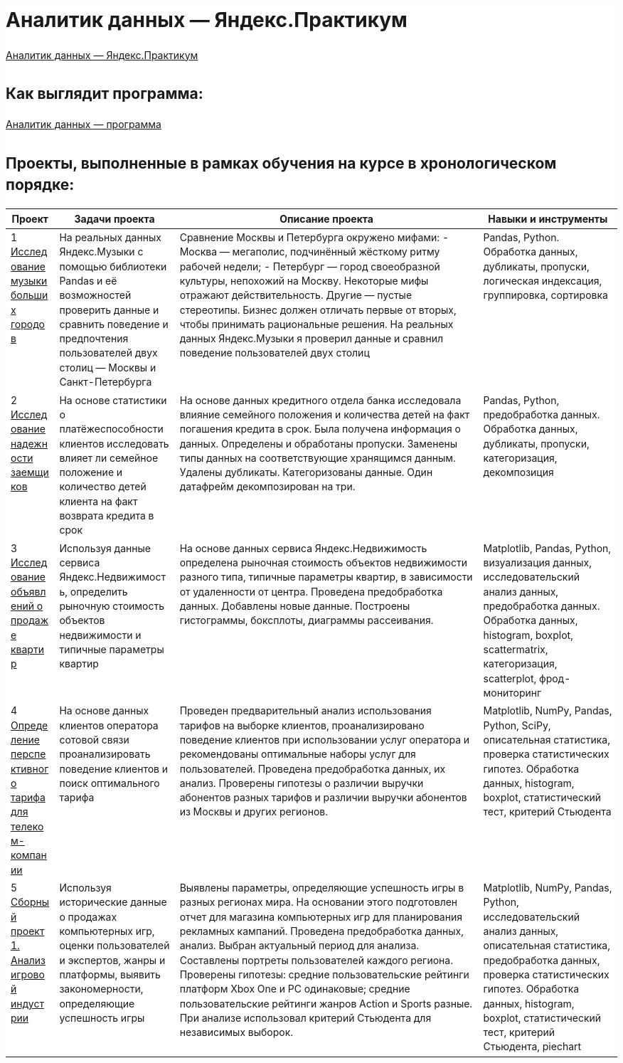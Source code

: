# Аналитик данных — Яндекс.Практикум
[Аналитик данных — Яндекс.Практикум](https://praktikum.yandex.ru/data-analyst/)


## Как выглядит программа:
[Аналитик данных — программа](https://code.s3.yandex.net/consult/programs/%D0%90%D0%BD%D0%B0%D0%BB%D0%B8%D1%82%D0%B8%D0%BA_%D0%B4%D0%B0%D0%BD%D0%BD%D1%8B%D1%85_%D0%BE%D1%82_%D0%AF%D0%BD%D0%B4%D0%B5%D0%BA%D1%81_%D0%9F%D1%80%D0%B0%D0%BA%D1%82%D0%B8%D0%BA%D1%83%D0%BC%D0%B0.pdf)


## Проекты, выполненные в рамках обучения на курсе в хронологическом порядке:

| Проект    | Задачи проекта   | Описание проекта                                                   | Навыки и инструменты  |
|-----------|------------------|--------------------------------------------------------------------|-----------------------|
|1 [Исследование музыки больших городов](https://github.com/meijinseem/D.A.-Projects/blob/main/%D0%91%D0%B0%D0%B7%D0%BE%D0%B2%D1%8B%D0%B9%20Python/%D0%91%D0%B0%D0%B7%D0%BE%D0%B2%D1%8B%D0%B9%20python.ipynb)|На реальных данных Яндекс.Музыки c помощью библиотеки Pandas и её возможностей проверить данные и сравнить поведение и предпочтения пользователей двух столиц — Москвы и Санкт-Петербурга|Сравнение Москвы и Петербурга окружено мифами: - Москва — мегаполис, подчинённый жёсткому ритму рабочей недели; - Петербург — город своеобразной культуры, непохожий на Москву. Некоторые мифы отражают действительность. Другие — пустые стереотипы. Бизнес должен отличать первые от вторых, чтобы принимать рациональные решения. На реальных данных Яндекс.Музыки я проверил данные и сравнил поведение пользователей двух столиц|Pandas, Python. Обработка данных, дубликаты, пропуски, логическая индексация, группировка, сортировка|
|2 [Исследование надежности заемщиков](https://github.com/meijinseem/D.A.-Projects/blob/main/%D0%9F%D1%80%D0%B5%D0%B4%D0%BE%D0%B1%D1%80%D0%B0%D0%B1%D0%BE%D1%82%D0%BA%D0%B0%20%D0%B4%D0%B0%D0%BD%D0%BD%D1%8B%D1%85/Borrower%20reliability%20study.ipynb)|На основе статистики о платёжеспособности клиентов исследовать влияет ли семейное положение и количество детей клиента на факт возврата кредита в срок|На основе данных кредитного отдела банка исследовала влияние семейного положения и количества детей на факт погашения кредита в срок. Была получена информация о данных. Определены и обработаны пропуски. Заменены типы данных на соответствующие хранящимся данным. Удалены дубликаты. Категоризованы данные. Один датафрейм декомпозирован на три.|Pandas, Python, предобработка данных. Обработка данных, дубликаты, пропуски, категоризация, декомпозиция|
|3 [Исследование объявлений о продаже квартир](https://github.com/meijinseem/D.A.-Projects/blob/main/%D0%98%D1%81%D1%81%D0%BB%D0%B5%D0%B4%D0%BE%D0%B2%D0%B0%D1%82%D0%B5%D0%BB%D1%8C%D1%81%D0%BA%D0%B8%D0%B9%20%D0%B0%D0%BD%D0%B0%D0%BB%D0%B8%D0%B7%20%D0%B4%D0%B0%D0%BD%D0%BD%D1%8B%D1%85/exploratory%20data%20analysis.ipynb)|Используя данные сервиса Яндекс.Недвижимость, определить рыночную стоимость объектов недвижимости и типичные параметры квартир|На основе данных сервиса Яндекс.Недвижимость определена рыночная стоимость объектов недвижимости разного типа, типичные параметры квартир, в зависимости от удаленности от центра. Проведена предобработка данных. Добавлены новые данные. Построены гистограммы, боксплоты, диаграммы рассеивания.|Matplotlib, Pandas, Python, визуализация данных, исследовательский анализ данных, предобработка данных. Обработка данных, histogram, boxplot, scattermatrix, категоризация, scatterplot,  фрод-мониторинг|
|4 [Определение перспективного тарифа для телеком-компании](https://github.com/meijinseem/D.A.-Projects/blob/main/%D0%A1%D1%82%D0%B0%D1%82%D0%B8%D1%81%D1%82%D0%B8%D1%87%D0%B5%D1%81%D0%BA%D0%B8%D0%B9%20%D0%B0%D0%BD%D0%B0%D0%BB%D0%B8%D0%B7%20%D0%B4%D0%B0%D0%BD%D0%BD%D1%8B%D1%85/statistical%20analysis%20of%20data.ipynb)|На основе данных клиентов оператора сотовой связи проанализировать поведение клиентов и поиск оптимального тарифа|Проведен предварительный анализ использования тарифов на выборке клиентов, проанализировано поведение клиентов при использовании услуг оператора и рекомендованы оптимальные наборы услуг для пользователей. Проведена предобработка данных, их анализ. Проверены гипотезы о различии выручки абонентов разных тарифов и различии выручки абонентов из Москвы и других регионов.|Matplotlib, NumPy, Pandas, Python, SciPy, описательная статистика, проверка статистических гипотез. Обработка данных, histogram, boxplot, статистический тест, критерий Стьюдента |
|5 [Сборный проект 1. Анализ игровой индустрии](https://github.com/meijinseem/D.A.-Projects/blob/main/%D0%A1%D0%B1%D0%BE%D1%80%D0%BD%D1%8B%D0%B9%20%D0%BF%D1%80%D0%BE%D0%B5%D0%BA%D1%82%20-%201/Project_game_store_analyze.ipynb)|Используя исторические данные о продажах компьютерных игр, оценки пользователей и экспертов, жанры и платформы, выявить закономерности, определяющие успешность игры |Выявлены параметры, определяющие успешность игры в разных регионах мира. На основании этого подготовлен отчет для магазина компьютерных игр для планирования рекламных кампаний. Проведена предобработка данных, анализ. Выбран актуальный период для анализа. Составлены портреты пользователей каждого региона. Проверены гипотезы: средние пользовательские рейтинги платформ Xbox One и PC одинаковые; средние пользовательские рейтинги жанров Action и Sports разные. При анализе использовал критерий Стьюдента для независимых выборок.|Matplotlib, NumPy, Pandas, Python, исследовательский анализ данных, описательная статистика, предобработка данных, проверка статистических гипотез. Обработка данных, histogram, boxplot, статистический тест, критерий Стьюдента, piechart|